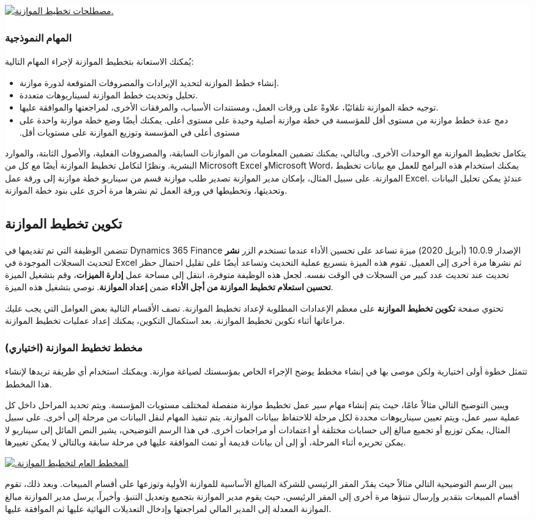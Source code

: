 [![مصطلحات تخطيط الموازنة.](./media/budgetplanning-terms-1024x504.png)](./media/budgetplanning-terms.png)

### <a name="typical-tasks"></a>المهام النموذجية

يُمكنك الاستعانة بتخطيط الموازنة لإجراء المهام التالية:

- إنشاء خطط الموازنة لتحديد الإيرادات والمصروفات المتوقعة لدورة موازنة.
- تحليل وتحديث خطط الموازنة لسيناريوهات متعددة.
- توجيه خطة الموازنة تلقائيًا، علاوةً على ورقات العمل، ومستندات الأسباب، والمرفقات الأخرى، لمراجعتها والموافقة عليها.
- دمج عدة خطط موازنة من مستوى أقل للمؤسسة في خطة موازنة أصلية وحيدة على مستوى أعلى. ‏‫يمكنك أيضًا وضع خطة موازنة واحدة على مستوى أعلى في المؤسسة وتوزيع الموازنة على مستويات أقل.

يتكامل تخطيط الموازنة مع الوحدات الأخرى. وبالتالي، يمكنك تضمين المعلومات من الموازنات السابقة، والمصروفات الفعلية، والأصول الثابتة، والموارد البشرية. ونظرًا لتكامل تخطيط الموازنة أيضًا مع كل من Microsoft Excel وMicrosoft Word، يمكنك استخدام هذه البرامج للعمل مع بيانات تخطيط الموازنة. على سبيل المثال، بإمكان مدير الموازنة تصدير طلب موازنة قسم من سيناريو خطة موازنة إلى ورقة عمل Excel. عندئذٍ يمكن تحليل البيانات وتحديثها، وتخطيطها في ورقة العمل ثم نشرها مرة أخرى على بنود خطة الموازنة.

## <a name="configuring-budget-planning"></a>تكوين تخطيط الموازنة

تتضمن الوظيفة التي تم تقديمها في Dynamics 365 Finance الإصدار 10.0.9 (أبريل 2020) ميزة تساعد على تحسين الأداء عندما تستخدم الزر **نشر** لتحديث السجلات الموجودة في Excel ثم نشرها مرة أخرى إلى العميل. تقوم هذه الميزة بتسريع عملية التحديث وتساعد أيضًا على تقليل احتمال حظر تحديث عند تحديث عدد كبير من السجلات في الوقت نفسه. لجعل هذه الوظيفة متوفرة، انتقل إلى مساحة عمل **إدارة الميزات**، وقم بتشغيل الميزة **تحسين استعلام تخطيط الموازنة من أجل الأداء** ضمن **إعداد الموازنة**. نوصي بتشغيل هذه الميزة.

تحتوي صفحة **تكوين تخطيط الموازنة** على معظم الإعدادات المطلوبة لإعداد تخطيط الموازنة. تصف الأقسام التالية بعض العوامل التي يجب عليك مراعاتها أثناء تكوين تخطيط الموازنة. بعد استكمال التكوين، يمكنك إعداد عمليات تخطيط الموازنة.

### <a name="budget-planning-schema-optional"></a>مخطط تخطيط الموازنة (اختياري)

تتمثل خطوة أولى اختيارية ولكن موصى بها في إنشاء مخطط يوضح الإجراء الخاص بمؤسستك لصياغة موازنة. ويمكنك استخدام أي طريقة تريدها لإنشاء هذا المخطط.

ويبين التوضيح التالي مثالاً عامًا، حيث يتم إنشاء مهام سير عمل تخطيط موازنة منفصلة لمختلف مستويات المؤسسة. ويتم تحديد المراحل داخل كل عملية سير عمل، ويتم تعيين سيناريوهات محددة لكل مرحلة للاحتفاظ ببيانات الموازنة. يتم تنفيذ المهام لنقل البيانات من مرحلة إلى أخرى. على سبيل المثال، يمكن توزيع أو تجميع مبالغ إلى حسابات مختلفة أو اعتمادات أو مراجعات أخرى. في هذا الرسم التوضيحي، يشير النص المائل إلى سيناريو لا يمكن تحريره أثناء المرحلة، أو إلى أن بيانات قديمة أو تمت الموافقة عليها في مرحلة سابقة وبالتالي لا يمكن تغييرها.

[![‬‏‫المخطط العام لتخطيط الموازنة‬‏‫.](./media/budgetplanninggenericschema-300x145.png)](./media/budgetplanninggenericschema.png) 

يبين الرسم التوضيحية التالي مثالاً حيث يقدّر المقر الرئيسي للشركة المبالغ الأساسية للموازنة الأولية وتوزعها على أقسام المبيعات. وبعد ذلك، تقوم أقسام المبيعات بتقدير وإرسال تنبؤها مرة أخرى إلى المقر الرئيسي، حيث يقوم مدير الموازنة بتجميع وتعديل التنبؤ. وأخيراً، يرسل مدير الموازنة مبالغ الموازنة المعدلة إلى المدير المالي لمراجعتها وإدخال التعديلات النهائية عليها ثم الموافقة عليها.
